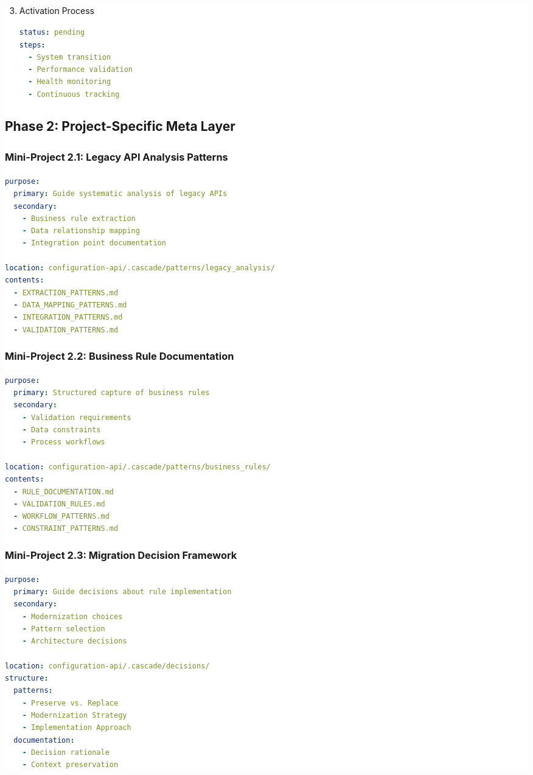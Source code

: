 3. Activation Process
   ```yaml
   status: pending
   steps:
     - System transition
     - Performance validation
     - Health monitoring
     - Continuous tracking
   ```

## Phase 2: Project-Specific Meta Layer
### Mini-Project 2.1: Legacy API Analysis Patterns
```yaml
purpose:
  primary: Guide systematic analysis of legacy APIs
  secondary:
    - Business rule extraction
    - Data relationship mapping
    - Integration point documentation

location: configuration-api/.cascade/patterns/legacy_analysis/
contents:
  - EXTRACTION_PATTERNS.md
  - DATA_MAPPING_PATTERNS.md
  - INTEGRATION_PATTERNS.md
  - VALIDATION_PATTERNS.md
```

### Mini-Project 2.2: Business Rule Documentation
```yaml
purpose:
  primary: Structured capture of business rules
  secondary:
    - Validation requirements
    - Data constraints
    - Process workflows

location: configuration-api/.cascade/patterns/business_rules/
contents:
  - RULE_DOCUMENTATION.md
  - VALIDATION_RULES.md
  - WORKFLOW_PATTERNS.md
  - CONSTRAINT_PATTERNS.md
```

### Mini-Project 2.3: Migration Decision Framework
```yaml
purpose:
  primary: Guide decisions about rule implementation
  secondary:
    - Modernization choices
    - Pattern selection
    - Architecture decisions

location: configuration-api/.cascade/decisions/
structure:
  patterns:
    - Preserve vs. Replace
    - Modernization Strategy
    - Implementation Approach
  documentation:
    - Decision rationale
    - Context preservation
```